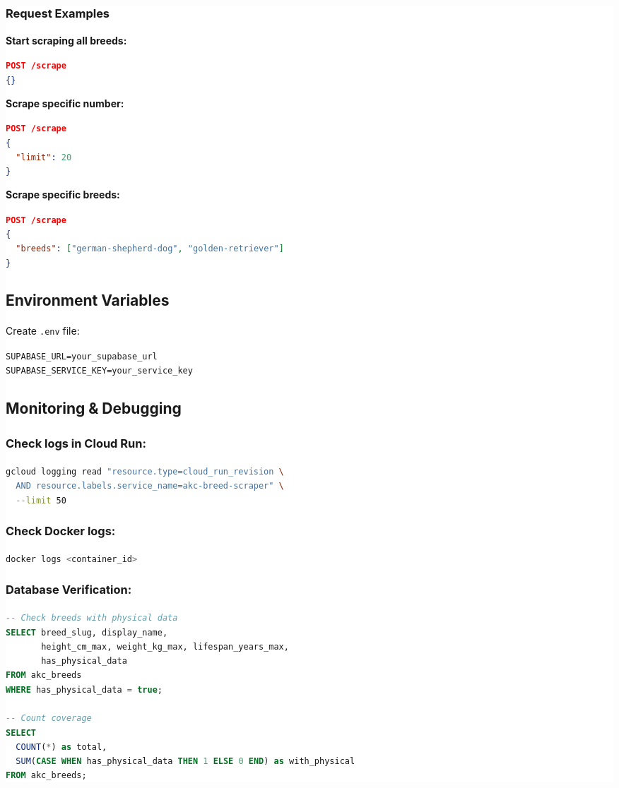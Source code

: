### Request Examples

**Start scraping all breeds:**
```json
POST /scrape
{}
```

**Scrape specific number:**
```json
POST /scrape
{
  "limit": 20
}
```

**Scrape specific breeds:**
```json
POST /scrape
{
  "breeds": ["german-shepherd-dog", "golden-retriever"]
}
```

## Environment Variables

Create `.env` file:
```env
SUPABASE_URL=your_supabase_url
SUPABASE_SERVICE_KEY=your_service_key
```

## Monitoring & Debugging

### Check logs in Cloud Run:
```bash
gcloud logging read "resource.type=cloud_run_revision \
  AND resource.labels.service_name=akc-breed-scraper" \
  --limit 50
```

### Check Docker logs:
```bash
docker logs <container_id>
```

### Database Verification:
```sql
-- Check breeds with physical data
SELECT breed_slug, display_name, 
       height_cm_max, weight_kg_max, lifespan_years_max,
       has_physical_data
FROM akc_breeds
WHERE has_physical_data = true;

-- Count coverage
SELECT 
  COUNT(*) as total,
  SUM(CASE WHEN has_physical_data THEN 1 ELSE 0 END) as with_physical
FROM akc_breeds;
```
